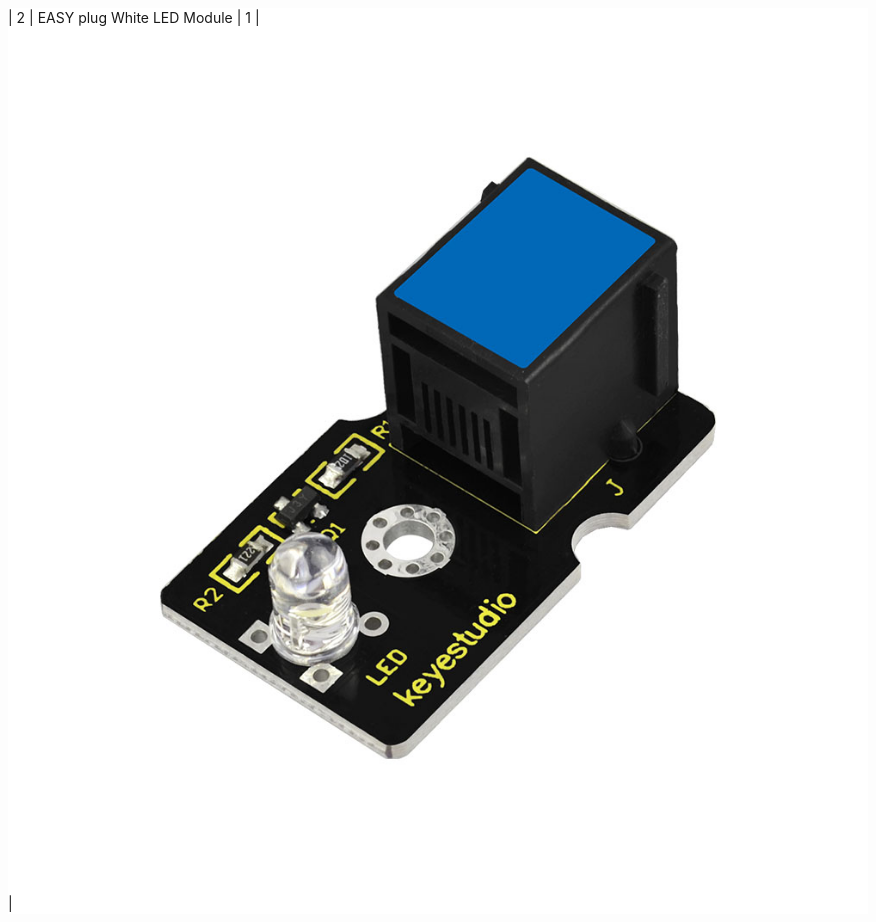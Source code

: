 | 2       | EASY plug White LED Module                      | 1             | ![](media/6e071532f06e57fa52e224daf72d6511.jpeg) |